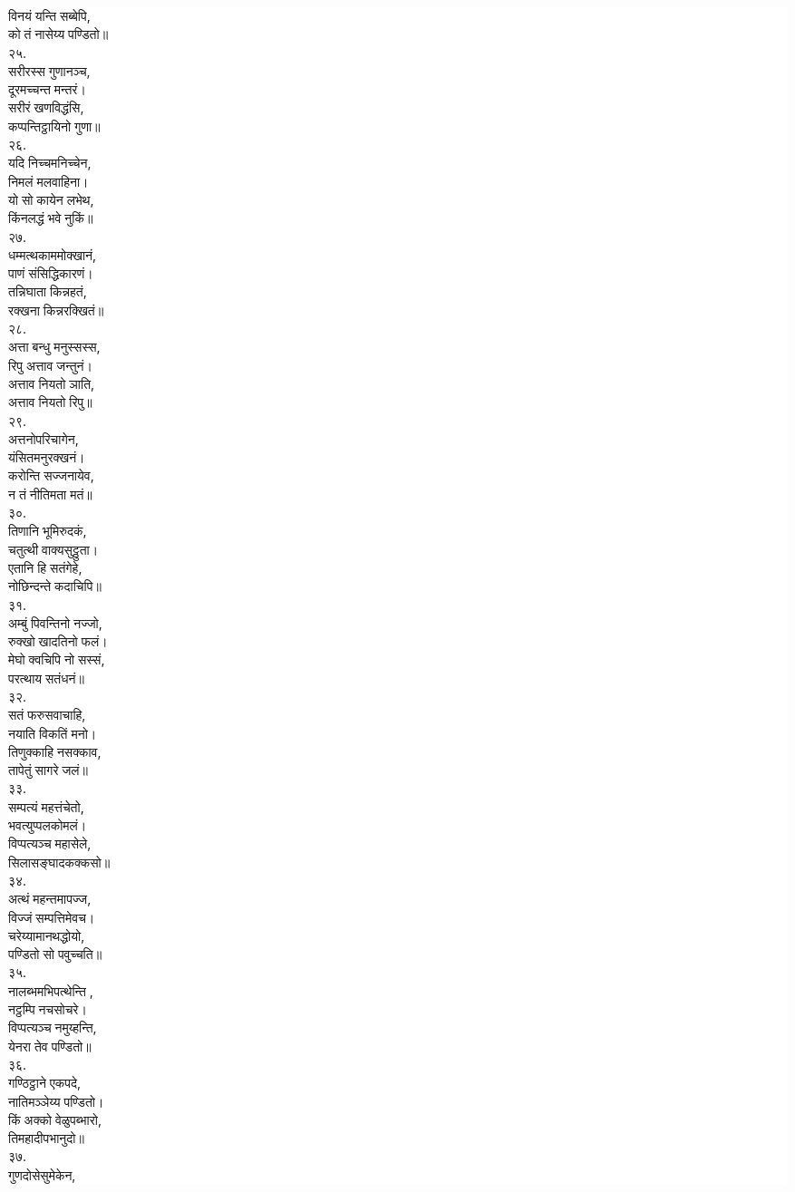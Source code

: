 विनयं यन्ति सब्बेपि,  
को तं नासेय्य पण्डितो॥  
२५.  
सरीरस्स गुणानञ्च,  
दूरमच्चन्त मन्तरं।  
सरीरं खणविद्धंसि,  
कप्पन्तिट्ठायिनो गुणा॥  
२६.  
यदि निच्चमनिच्चेन,  
निमलं मलवाहिना।  
यो सो कायेन लभेथ,  
किंनलद्धं भवे नुकिं॥  
२७.  
धम्मत्थकाममोक्खानं,  
पाणं संसिद्धिकारणं।  
तन्निघाता किन्नहतं,  
रक्खना किन्नरक्खितं॥  
२८.  
अत्ता बन्धु मनुस्सस्स,  
रिपु अत्ताव जन्तुनं।  
अत्ताव नियतो ञाति,  
अत्ताव नियतो रिपु॥  
२९.  
अत्तनोपरिचागेन,  
यंसितमनुरक्खनं।  
करोन्ति सज्जनायेव,  
न तं नीतिमता मतं॥  
३०.  
तिणानि भूमिरुदकं,  
चतुत्थी वाक्यसुट्ठुता।  
एतानि हि सतंगेहे,  
नोछिन्दन्ते कदाचिपि॥  
३१.  
अम्बुं पिवन्तिनो नज्जो,  
रुक्खो खादतिनो फलं।  
मेघो क्वचिपि नो सस्सं,  
परत्थाय सतंधनं॥  
३२.  
सतं फरुसवाचाहि,  
नयाति विकतिं मनो।  
तिणुक्काहि नसक्काव,  
तापेतुं सागरे जलं॥  
३३.  
सम्पत्यं महत्तंचेतो,  
भवत्युप्पलकोमलं।  
विप्पत्यञ्च महासेले,  
सिलासङ्घादकक्कसो॥  
३४.  
अत्थं महन्तमापज्ज,  
विज्जं सम्पत्तिमेवच।  
चरेय्यामानथद्धोयो,  
पण्डितो सो पवुच्चति॥  
३५.  
नालब्भमभिपत्थेन्ति ,  
नट्ठम्पि नचसोचरे।  
विप्पत्यञ्च नमुय्हन्ति,  
येनरा तेव पण्डितो॥  
३६.  
गण्ठिट्ठाने एकपदे,  
नातिमञ्ञेय्य पण्डितो।  
किं अक्को वेळुपब्भारो,  
तिमहादीपभानुदो॥  
३७.  
गुणदोसेसुमेकेन,  